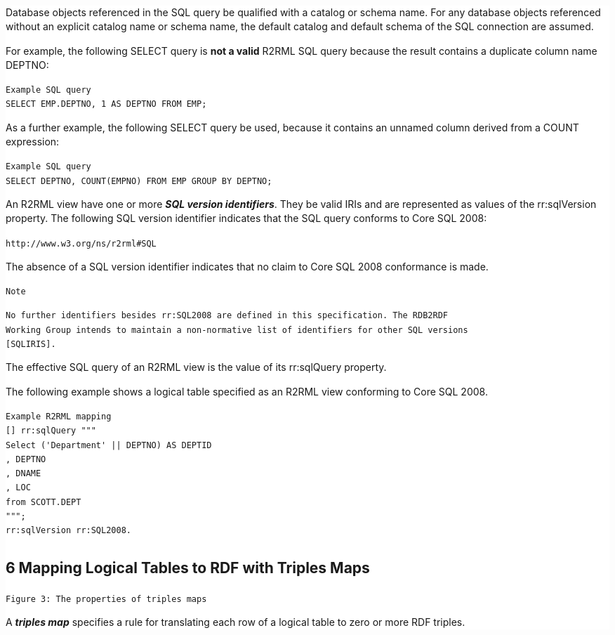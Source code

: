 Database objects referenced in the SQL query  be qualified with a catalog or schema name.
For any database objects referenced without an explicit catalog name or schema name, the
default catalog and default schema of the SQL connection are assumed.

For example, the following SELECT query is **not a valid** R2RML SQL query because the result
contains a duplicate column name DEPTNO:

```
Example SQL query
SELECT EMP.DEPTNO, 1 AS DEPTNO FROM EMP;
```
As a further example, the following SELECT query   be used, because it contains an
unnamed column derived from a COUNT expression:

```
Example SQL query
SELECT DEPTNO, COUNT(EMPNO) FROM EMP GROUP BY DEPTNO;
```

An R2RML view  have one or more **_SQL version identifiers_**. They  be valid IRIs and
are represented as values of the rr:sqlVersion property. The following SQL version identifier
indicates that the SQL query conforms to Core SQL 2008:

```
http://www.w3.org/ns/r2rml#SQL
```
The absence of a SQL version identifier indicates that no claim to Core SQL 2008 conformance is
made.

```
Note
```
```
No further identifiers besides rr:SQL2008 are defined in this specification. The RDB2RDF
Working Group intends to maintain a non-normative list of identifiers for other SQL versions
[SQLIRIS].
```
The effective SQL query of an R2RML view is the value of its rr:sqlQuery property.

The following example shows a logical table specified as an R2RML view conforming to Core
SQL 2008.

```
Example R2RML mapping
[] rr:sqlQuery """
Select ('Department' || DEPTNO) AS DEPTID
, DEPTNO
, DNAME
, LOC
from SCOTT.DEPT
""";
rr:sqlVersion rr:SQL2008.
```
## 6 Mapping Logical Tables to RDF with Triples Maps

```
Figure 3: The properties of triples maps
```
A **_triples map_** specifies a rule for translating each row of a logical table to zero or more RDF
triples.
